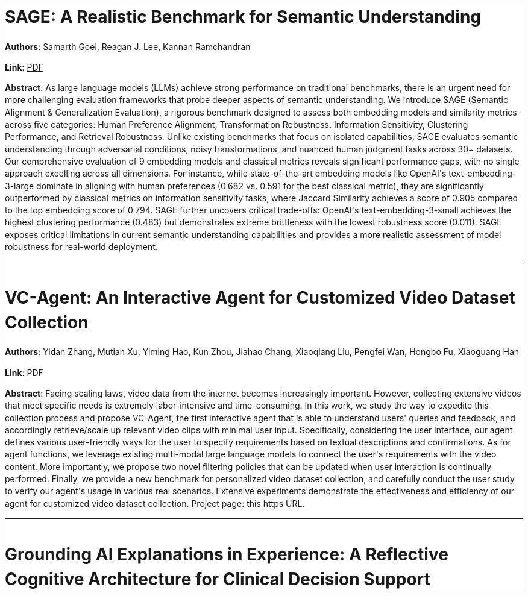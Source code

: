 # SAGE: A Realistic Benchmark for Semantic Understanding 

**Authors**: Samarth Goel, Reagan J. Lee, Kannan Ramchandran  

**Link**: [PDF](https://arxiv.org/pdf/2509.21310)  

**Abstract**: As large language models (LLMs) achieve strong performance on traditional benchmarks, there is an urgent need for more challenging evaluation frameworks that probe deeper aspects of semantic understanding. We introduce SAGE (Semantic Alignment & Generalization Evaluation), a rigorous benchmark designed to assess both embedding models and similarity metrics across five categories: Human Preference Alignment, Transformation Robustness, Information Sensitivity, Clustering Performance, and Retrieval Robustness. Unlike existing benchmarks that focus on isolated capabilities, SAGE evaluates semantic understanding through adversarial conditions, noisy transformations, and nuanced human judgment tasks across 30+ datasets. Our comprehensive evaluation of 9 embedding models and classical metrics reveals significant performance gaps, with no single approach excelling across all dimensions. For instance, while state-of-the-art embedding models like OpenAI's text-embedding-3-large dominate in aligning with human preferences (0.682 vs. 0.591 for the best classical metric), they are significantly outperformed by classical metrics on information sensitivity tasks, where Jaccard Similarity achieves a score of 0.905 compared to the top embedding score of 0.794. SAGE further uncovers critical trade-offs: OpenAI's text-embedding-3-small achieves the highest clustering performance (0.483) but demonstrates extreme brittleness with the lowest robustness score (0.011). SAGE exposes critical limitations in current semantic understanding capabilities and provides a more realistic assessment of model robustness for real-world deployment. 

---
# VC-Agent: An Interactive Agent for Customized Video Dataset Collection 

**Authors**: Yidan Zhang, Mutian Xu, Yiming Hao, Kun Zhou, Jiahao Chang, Xiaoqiang Liu, Pengfei Wan, Hongbo Fu, Xiaoguang Han  

**Link**: [PDF](https://arxiv.org/pdf/2509.21291)  

**Abstract**: Facing scaling laws, video data from the internet becomes increasingly important. However, collecting extensive videos that meet specific needs is extremely labor-intensive and time-consuming. In this work, we study the way to expedite this collection process and propose VC-Agent, the first interactive agent that is able to understand users' queries and feedback, and accordingly retrieve/scale up relevant video clips with minimal user input. Specifically, considering the user interface, our agent defines various user-friendly ways for the user to specify requirements based on textual descriptions and confirmations. As for agent functions, we leverage existing multi-modal large language models to connect the user's requirements with the video content. More importantly, we propose two novel filtering policies that can be updated when user interaction is continually performed. Finally, we provide a new benchmark for personalized video dataset collection, and carefully conduct the user study to verify our agent's usage in various real scenarios. Extensive experiments demonstrate the effectiveness and efficiency of our agent for customized video dataset collection. Project page: this https URL. 

---
# Grounding AI Explanations in Experience: A Reflective Cognitive Architecture for Clinical Decision Support 
